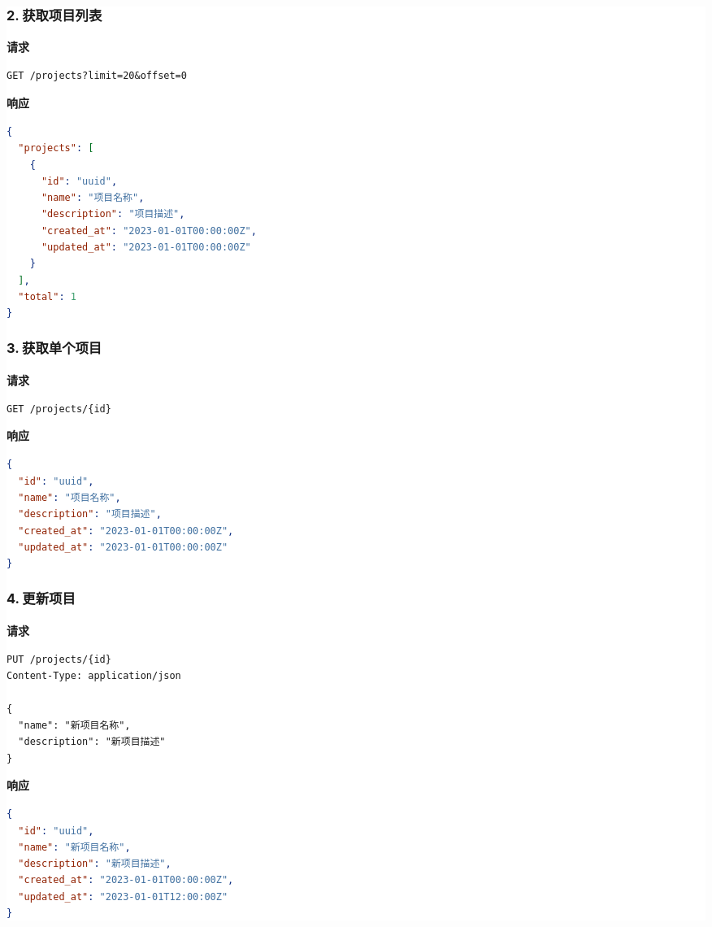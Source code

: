 ### 2. 获取项目列表

**请求**
```
GET /projects?limit=20&offset=0
```

**响应**
```json
{
  "projects": [
    {
      "id": "uuid",
      "name": "项目名称",
      "description": "项目描述",
      "created_at": "2023-01-01T00:00:00Z",
      "updated_at": "2023-01-01T00:00:00Z"
    }
  ],
  "total": 1
}
```

### 3. 获取单个项目

**请求**
```
GET /projects/{id}
```

**响应**
```json
{
  "id": "uuid",
  "name": "项目名称",
  "description": "项目描述",
  "created_at": "2023-01-01T00:00:00Z",
  "updated_at": "2023-01-01T00:00:00Z"
}
```

### 4. 更新项目

**请求**
```
PUT /projects/{id}
Content-Type: application/json

{
  "name": "新项目名称",
  "description": "新项目描述"
}
```

**响应**
```json
{
  "id": "uuid",
  "name": "新项目名称",
  "description": "新项目描述",
  "created_at": "2023-01-01T00:00:00Z",
  "updated_at": "2023-01-01T12:00:00Z"
}
```
